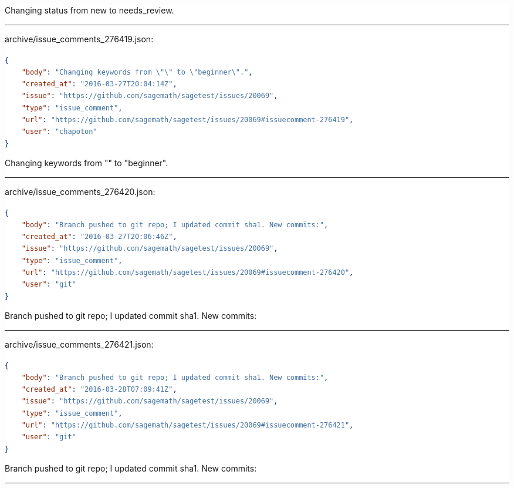 Changing status from new to needs_review.



---

archive/issue_comments_276419.json:
```json
{
    "body": "Changing keywords from \"\" to \"beginner\".",
    "created_at": "2016-03-27T20:04:14Z",
    "issue": "https://github.com/sagemath/sagetest/issues/20069",
    "type": "issue_comment",
    "url": "https://github.com/sagemath/sagetest/issues/20069#issuecomment-276419",
    "user": "chapoton"
}
```

Changing keywords from "" to "beginner".



---

archive/issue_comments_276420.json:
```json
{
    "body": "Branch pushed to git repo; I updated commit sha1. New commits:",
    "created_at": "2016-03-27T20:06:46Z",
    "issue": "https://github.com/sagemath/sagetest/issues/20069",
    "type": "issue_comment",
    "url": "https://github.com/sagemath/sagetest/issues/20069#issuecomment-276420",
    "user": "git"
}
```

Branch pushed to git repo; I updated commit sha1. New commits:



---

archive/issue_comments_276421.json:
```json
{
    "body": "Branch pushed to git repo; I updated commit sha1. New commits:",
    "created_at": "2016-03-28T07:09:41Z",
    "issue": "https://github.com/sagemath/sagetest/issues/20069",
    "type": "issue_comment",
    "url": "https://github.com/sagemath/sagetest/issues/20069#issuecomment-276421",
    "user": "git"
}
```

Branch pushed to git repo; I updated commit sha1. New commits:



---
